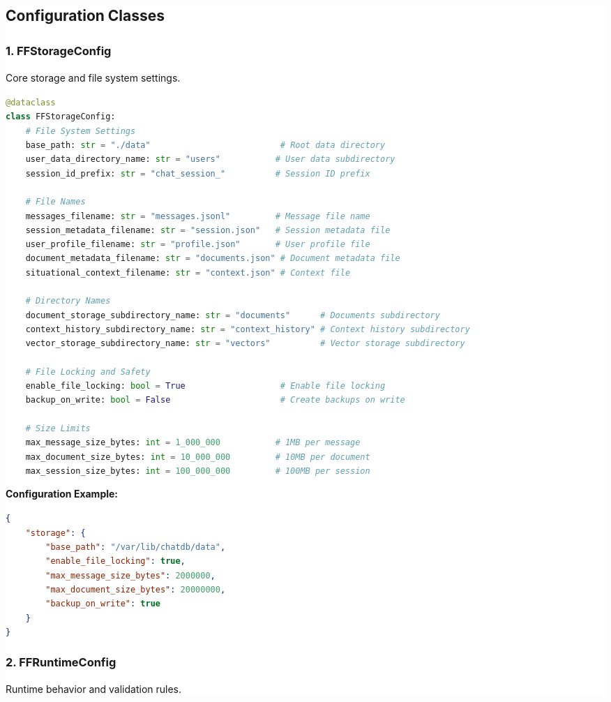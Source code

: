 ## Configuration Classes

### 1. FFStorageConfig

Core storage and file system settings.

```python
@dataclass
class FFStorageConfig:
    # File System Settings
    base_path: str = "./data"                          # Root data directory
    user_data_directory_name: str = "users"           # User data subdirectory
    session_id_prefix: str = "chat_session_"          # Session ID prefix
    
    # File Names
    messages_filename: str = "messages.jsonl"         # Message file name
    session_metadata_filename: str = "session.json"   # Session metadata file
    user_profile_filename: str = "profile.json"       # User profile file
    document_metadata_filename: str = "documents.json" # Document metadata file
    situational_context_filename: str = "context.json" # Context file
    
    # Directory Names
    document_storage_subdirectory_name: str = "documents"      # Documents subdirectory
    context_history_subdirectory_name: str = "context_history" # Context history subdirectory
    vector_storage_subdirectory_name: str = "vectors"          # Vector storage subdirectory
    
    # File Locking and Safety
    enable_file_locking: bool = True                   # Enable file locking
    backup_on_write: bool = False                      # Create backups on write
    
    # Size Limits
    max_message_size_bytes: int = 1_000_000           # 1MB per message
    max_document_size_bytes: int = 10_000_000         # 10MB per document
    max_session_size_bytes: int = 100_000_000         # 100MB per session
```

**Configuration Example:**
```json
{
    "storage": {
        "base_path": "/var/lib/chatdb/data",
        "enable_file_locking": true,
        "max_message_size_bytes": 2000000,
        "max_document_size_bytes": 20000000,
        "backup_on_write": true
    }
}
```

### 2. FFRuntimeConfig

Runtime behavior and validation rules.
